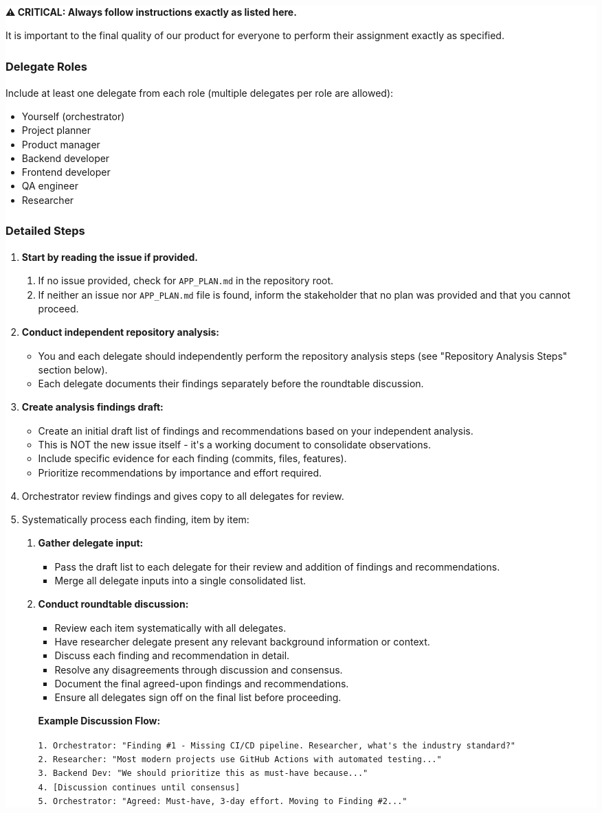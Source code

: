**⚠️ CRITICAL: Always follow instructions exactly as listed here.**

It is important to the final quality of our product for everyone to perform their assignment exactly as specified.

### Delegate Roles

Include at least one delegate from each role (multiple delegates per role are allowed):
- Yourself (orchestrator)
- Project planner
- Product manager
- Backend developer
- Frontend developer
- QA engineer
- Researcher

### Detailed Steps

1. **Start by reading the issue if provided.**
   1. If no issue provided, check for `APP_PLAN.md` in the repository root.
   2. If neither an issue nor `APP_PLAN.md` file is found, inform the stakeholder that no plan was provided and that you cannot proceed.

2. **Conduct independent repository analysis:**
   - You and each delegate should independently perform the repository analysis steps (see "Repository Analysis Steps" section below).
   - Each delegate documents their findings separately before the roundtable discussion.

3. **Create analysis findings draft:**
   - Create an initial draft list of findings and recommendations based on your independent analysis.
   - This is NOT the new issue itself - it's a working document to consolidate observations.
   - Include specific evidence for each finding (commits, files, features).
   - Prioritize recommendations by importance and effort required.

4. Orchestrator review findings and gives copy to all delegates for review.

5. Systematically process each finding, item by item:   

   1. **Gather delegate input:**
      - Pass the draft list to each delegate for their review and addition of findings and recommendations.
      - Merge all delegate inputs into a single consolidated list.

   2. **Conduct roundtable discussion:**
      - Review each item systematically with all delegates.
      - Have researcher delegate present any relevant background information or context.
      - Discuss each finding and recommendation in detail.
      - Resolve any disagreements through discussion and consensus.
      - Document the final agreed-upon findings and recommendations.
      - Ensure all delegates sign off on the final list before proceeding.
      
      **Example Discussion Flow:**
      ```
      1. Orchestrator: "Finding #1 - Missing CI/CD pipeline. Researcher, what's the industry standard?"
      2. Researcher: "Most modern projects use GitHub Actions with automated testing..."
      3. Backend Dev: "We should prioritize this as must-have because..."
      4. [Discussion continues until consensus]
      5. Orchestrator: "Agreed: Must-have, 3-day effort. Moving to Finding #2..."
      ```
   